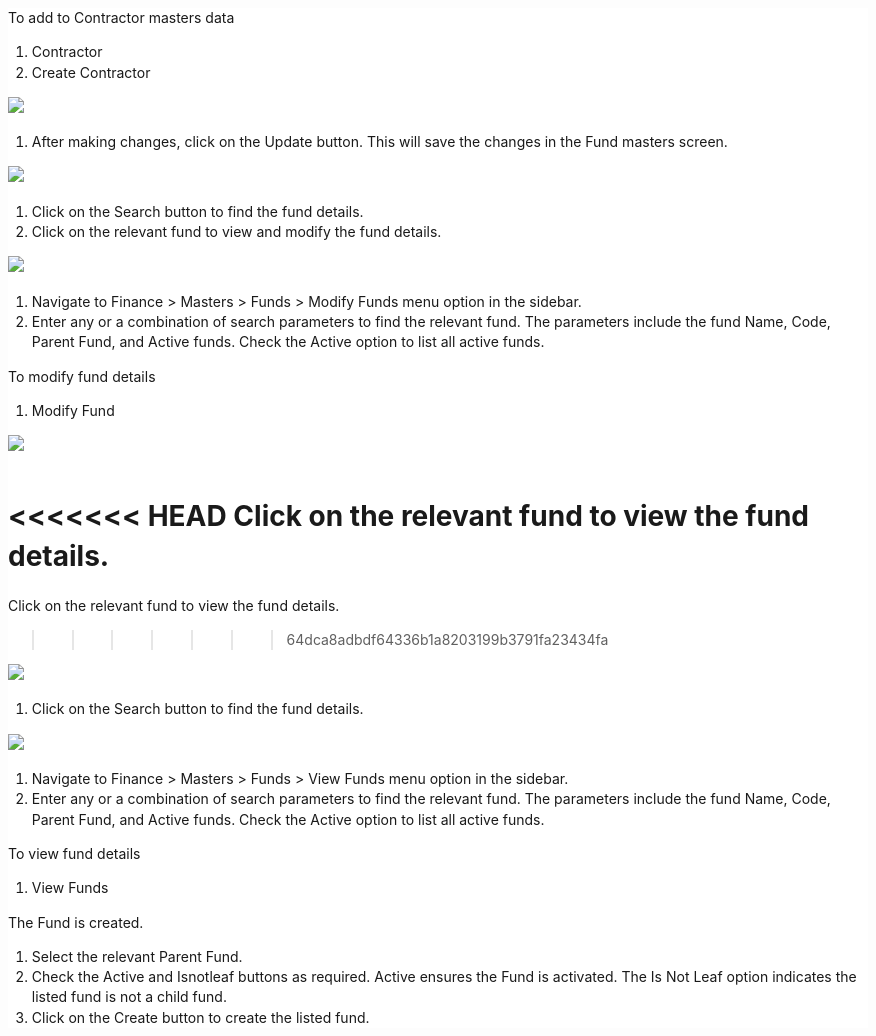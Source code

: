 To add to Contractor masters data

1. Contractor
2. Create Contractor

![](https://lh3.googleusercontent.com/GQcXHoC0sY4K8d-qJvz671fPND_Kh62HQ3_sUhKKB8C1hPtMxHLcvflpBzNcj0WDqQ2obgp1kfk5ycJYyxiDrPeua75Kw_IbnyTVaJtmC71zJSPEsYMwWo-pCfpxtgwP91DcVnpfSrGLZ7ro-Q)

1. After making changes, click on the Update button. This will save the changes in the Fund masters screen.

![](https://lh5.googleusercontent.com/KJ4TduYGlHw1tbn-8uPwLJJiZqsn7UcGt-4AUbXBLoFOskmveXVhmKo1NpMrmSqzSlGa-GcYF9s5C_Qo8urlLRHbkjft4K-YV5-GVz5YYemzblm_BdijHrjrRjum5xeetpXxjYfOExfyJB0KWA)

1. Click on the Search button to find the fund details.
2. Click on the relevant fund to view and modify the fund details.

![](https://lh5.googleusercontent.com/4mOqz8NMkzHBGAc2UTYCHpVzAyVt4YV-xcOVHBhHYeCbsmMq5CVRqL7WWY8pzpIKG8DCgUmpV_3p4w0gP98Zn1dlh07z-Jw4fPtno7SOcuECLei__PbRaKqr8xTkiS9AR4Pl2mAtP4iFICjtXw)

1. Navigate to Finance &gt; Masters &gt; Funds &gt; Modify Funds menu option in the sidebar.
2. Enter any or a combination of search parameters to find the relevant fund. The parameters include the fund Name, Code, Parent Fund, and Active funds. Check the Active option to list all active funds.

To modify fund details

1. Modify Fund

![](https://lh6.googleusercontent.com/Aijk_1J5fu-9uORi0c6Dr725EaRdxN8TyViIxINAzRcwS94sCc1Z1Xwzj9g7P_zGrwBaMwF8Xc3-L_6XbxFYoi_Yw0r9csZc-xo4hx6FEkYWx9RnUDmyDsOMhQC_Ef59lbdxf5m_3l4HCNHpvg)

<<<<<<< HEAD
Click on the relevant fund to view the fund details.
=======
Click on the relevant fund to view the fund details. 
>>>>>>> 64dca8adbdf64336b1a8203199b3791fa23434fa

![](https://lh5.googleusercontent.com/KJ4TduYGlHw1tbn-8uPwLJJiZqsn7UcGt-4AUbXBLoFOskmveXVhmKo1NpMrmSqzSlGa-GcYF9s5C_Qo8urlLRHbkjft4K-YV5-GVz5YYemzblm_BdijHrjrRjum5xeetpXxjYfOExfyJB0KWA)

1. Click on the Search button to find the fund details.

![](https://lh5.googleusercontent.com/4mOqz8NMkzHBGAc2UTYCHpVzAyVt4YV-xcOVHBhHYeCbsmMq5CVRqL7WWY8pzpIKG8DCgUmpV_3p4w0gP98Zn1dlh07z-Jw4fPtno7SOcuECLei__PbRaKqr8xTkiS9AR4Pl2mAtP4iFICjtXw)

1. Navigate to Finance &gt; Masters &gt; Funds &gt; View Funds menu option in the sidebar.
2. Enter any or a combination of search parameters to find the relevant fund. The parameters include the fund Name, Code, Parent Fund, and Active funds. Check the Active option to list all active funds.

To view fund details

1. View Funds

The Fund is created.

1. Select the relevant Parent Fund.
2. Check the Active and Isnotleaf buttons as required. Active ensures the Fund is activated. The Is Not Leaf option indicates the listed fund is not a child fund.
3. Click on the Create button to create the listed fund.
